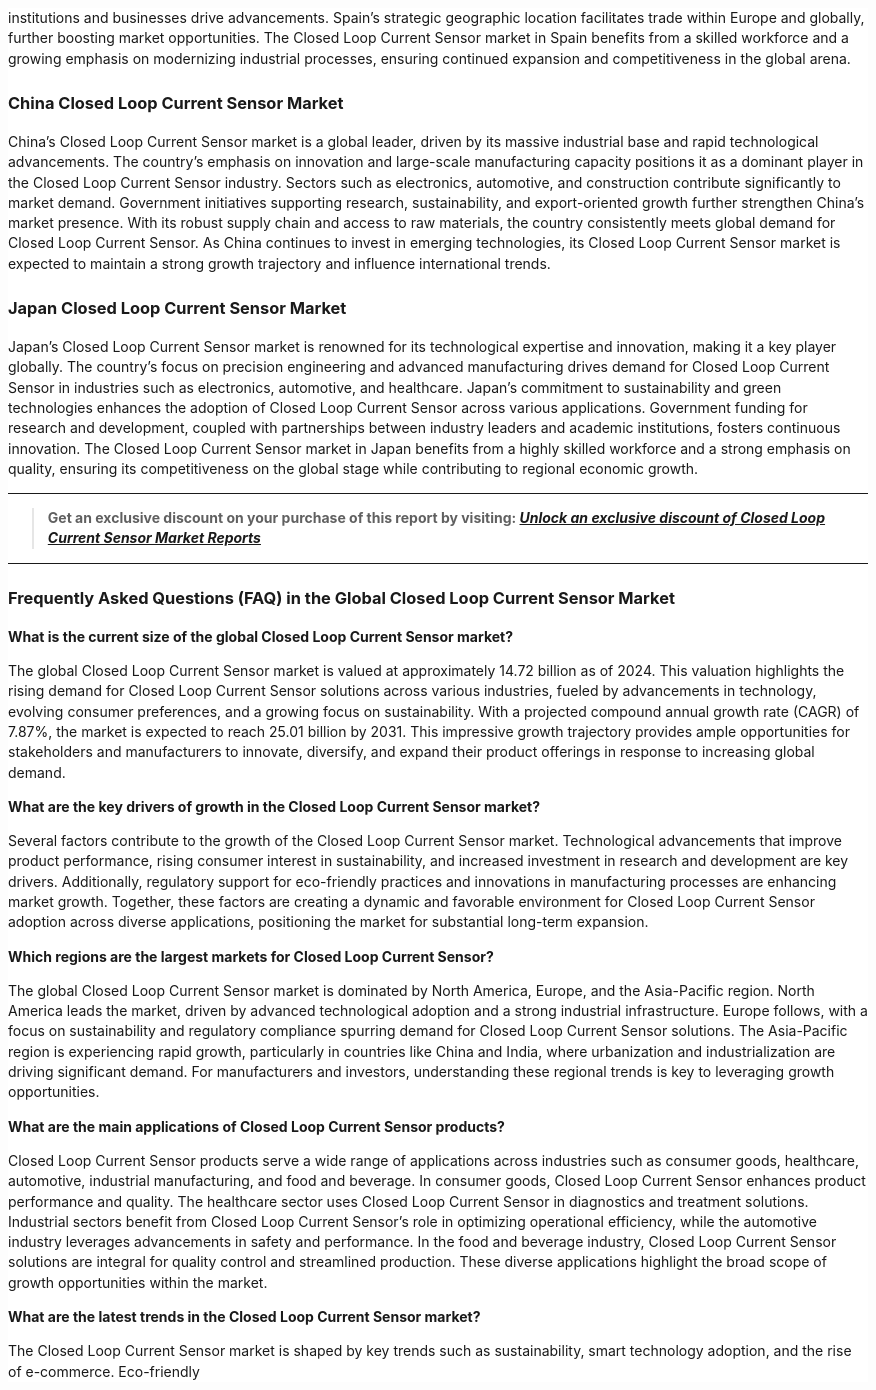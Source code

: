 institutions and businesses drive advancements. Spain&rsquo;s strategic geographic location facilitates trade within Europe and globally, further boosting market opportunities. The Closed Loop Current Sensor market in Spain benefits from a skilled workforce and a growing emphasis on modernizing industrial processes, ensuring continued expansion and competitiveness in the global arena.</p><h3>China Closed Loop Current Sensor Market</h3><p>China&rsquo;s Closed Loop Current Sensor market is a global leader, driven by its massive industrial base and rapid technological advancements. The country&rsquo;s emphasis on innovation and large-scale manufacturing capacity positions it as a dominant player in the Closed Loop Current Sensor industry. Sectors such as electronics, automotive, and construction contribute significantly to market demand. Government initiatives supporting research, sustainability, and export-oriented growth further strengthen China&rsquo;s market presence. With its robust supply chain and access to raw materials, the country consistently meets global demand for Closed Loop Current Sensor. As China continues to invest in emerging technologies, its Closed Loop Current Sensor market is expected to maintain a strong growth trajectory and influence international trends.</p><h3>Japan Closed Loop Current Sensor Market</h3><p>Japan&rsquo;s Closed Loop Current Sensor market is renowned for its technological expertise and innovation, making it a key player globally. The country&rsquo;s focus on precision engineering and advanced manufacturing drives demand for Closed Loop Current Sensor in industries such as electronics, automotive, and healthcare. Japan&rsquo;s commitment to sustainability and green technologies enhances the adoption of Closed Loop Current Sensor across various applications. Government funding for research and development, coupled with partnerships between industry leaders and academic institutions, fosters continuous innovation. The Closed Loop Current Sensor market in Japan benefits from a highly skilled workforce and a strong emphasis on quality, ensuring its competitiveness on the global stage while contributing to regional economic growth.</p><hr /><blockquote><p><strong>Get an exclusive discount on your purchase of this report by visiting: <em><a href="://marketresearchpulse.com/ask-for-discount/64273?utm_source=Github&amp;utm_medium=029">Unlock an exclusive discount of Closed Loop Current Sensor Market Reports</a></em>&nbsp;</strong></p></blockquote><hr /><h3>Frequently Asked Questions (FAQ) in the Global Closed Loop Current Sensor Market</h3><p><strong>What is the current size of the global Closed Loop Current Sensor market?</strong></p><p>The global Closed Loop Current Sensor market is valued at approximately 14.72 billion as of 2024. This valuation highlights the rising demand for Closed Loop Current Sensor solutions across various industries, fueled by advancements in technology, evolving consumer preferences, and a growing focus on sustainability. With a projected compound annual growth rate (CAGR) of 7.87%, the market is expected to reach 25.01 billion by 2031. This impressive growth trajectory provides ample opportunities for stakeholders and manufacturers to innovate, diversify, and expand their product offerings in response to increasing global demand.</p><p><strong>What are the key drivers of growth in the Closed Loop Current Sensor market?</strong></p><p>Several factors contribute to the growth of the Closed Loop Current Sensor market. Technological advancements that improve product performance, rising consumer interest in sustainability, and increased investment in research and development are key drivers. Additionally, regulatory support for eco-friendly practices and innovations in manufacturing processes are enhancing market growth. Together, these factors are creating a dynamic and favorable environment for Closed Loop Current Sensor adoption across diverse applications, positioning the market for substantial long-term expansion.</p><p><strong>Which regions are the largest markets for Closed Loop Current Sensor?</strong></p><p>The global Closed Loop Current Sensor market is dominated by North America, Europe, and the Asia-Pacific region. North America leads the market, driven by advanced technological adoption and a strong industrial infrastructure. Europe follows, with a focus on sustainability and regulatory compliance spurring demand for Closed Loop Current Sensor solutions. The Asia-Pacific region is experiencing rapid growth, particularly in countries like China and India, where urbanization and industrialization are driving significant demand. For manufacturers and investors, understanding these regional trends is key to leveraging growth opportunities.</p><p><strong>What are the main applications of Closed Loop Current Sensor products?</strong></p><p>Closed Loop Current Sensor products serve a wide range of applications across industries such as consumer goods, healthcare, automotive, industrial manufacturing, and food and beverage. In consumer goods, Closed Loop Current Sensor enhances product performance and quality. The healthcare sector uses Closed Loop Current Sensor in diagnostics and treatment solutions. Industrial sectors benefit from Closed Loop Current Sensor&rsquo;s role in optimizing operational efficiency, while the automotive industry leverages advancements in safety and performance. In the food and beverage industry, Closed Loop Current Sensor solutions are integral for quality control and streamlined production. These diverse applications highlight the broad scope of growth opportunities within the market.</p><p><strong>What are the latest trends in the Closed Loop Current Sensor market?</strong></p><p>The Closed Loop Current Sensor market is shaped by key trends such as sustainability, smart technology adoption, and the rise of e-commerce. Eco-friendly